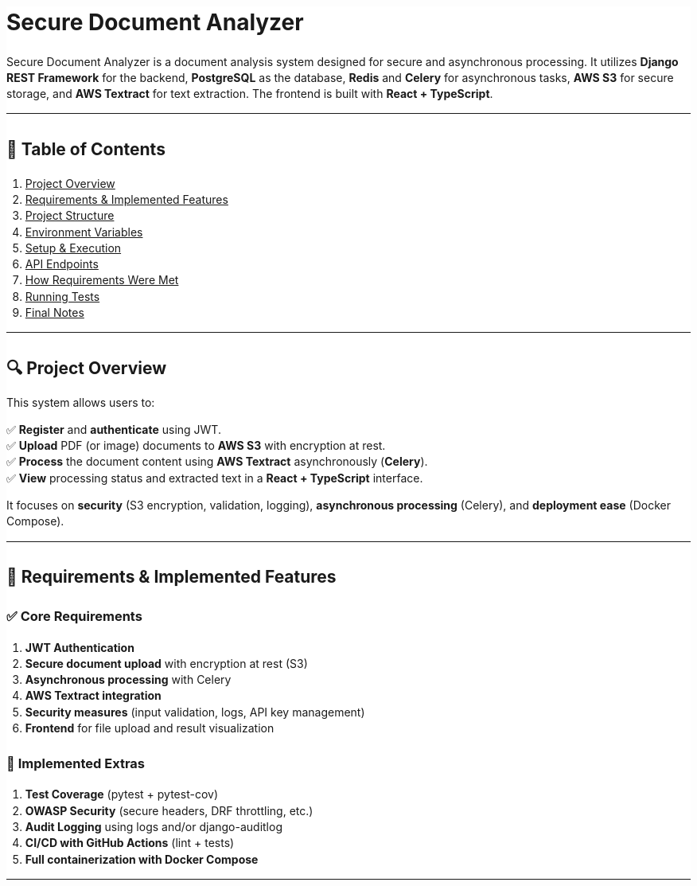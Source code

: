# Secure Document Analyzer

Secure Document Analyzer is a document analysis system designed for secure and asynchronous processing. It utilizes **Django REST Framework** for the backend, **PostgreSQL** as the database, **Redis** and **Celery** for asynchronous tasks, **AWS S3** for secure storage, and **AWS Textract** for text extraction. The frontend is built with **React + TypeScript**.

---

## 📌 Table of Contents

1. [Project Overview](#project-overview)
2. [Requirements & Implemented Features](#requirements--implemented-features)
3. [Project Structure](#project-structure)
4. [Environment Variables](#environment-variables)
5. [Setup & Execution](#setup--execution)
6. [API Endpoints](#api-endpoints)
7. [How Requirements Were Met](#how-requirements-were-met)
8. [Running Tests](#running-tests)
9. [Final Notes](#final-notes)

---

## 🔍 Project Overview

This system allows users to:

✅ **Register** and **authenticate** using JWT.  
✅ **Upload** PDF (or image) documents to **AWS S3** with encryption at rest.  
✅ **Process** the document content using **AWS Textract** asynchronously (**Celery**).  
✅ **View** processing status and extracted text in a **React + TypeScript** interface.  

It focuses on **security** (S3 encryption, validation, logging), **asynchronous processing** (Celery), and **deployment ease** (Docker Compose).

---

## 🎯 Requirements & Implemented Features

### ✅ **Core Requirements**

1. **JWT Authentication**  
2. **Secure document upload** with encryption at rest (S3)  
3. **Asynchronous processing** with Celery  
4. **AWS Textract integration**  
5. **Security measures** (input validation, logs, API key management)  
6. **Frontend** for file upload and result visualization  

### 🚀 **Implemented Extras**

1. **Test Coverage** (pytest + pytest-cov)  
2. **OWASP Security** (secure headers, DRF throttling, etc.)  
3. **Audit Logging** using logs and/or django-auditlog  
4. **CI/CD with GitHub Actions** (lint + tests)  
5. **Full containerization with Docker Compose**  

---